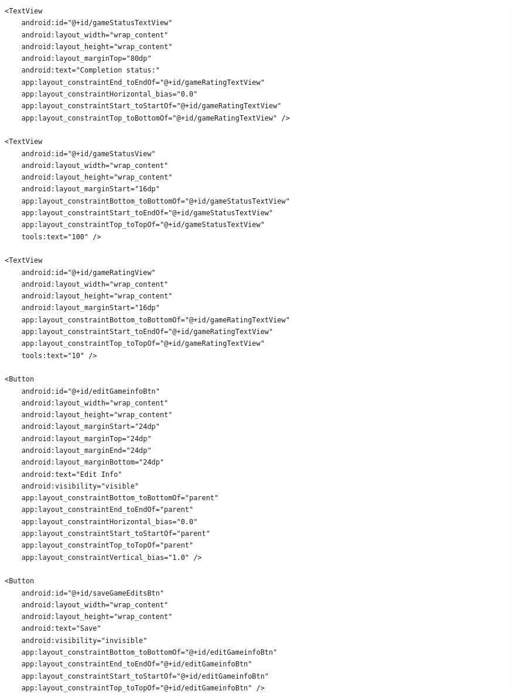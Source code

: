     <TextView
        android:id="@+id/gameStatusTextView"
        android:layout_width="wrap_content"
        android:layout_height="wrap_content"
        android:layout_marginTop="80dp"
        android:text="Completion status:"
        app:layout_constraintEnd_toEndOf="@+id/gameRatingTextView"
        app:layout_constraintHorizontal_bias="0.0"
        app:layout_constraintStart_toStartOf="@+id/gameRatingTextView"
        app:layout_constraintTop_toBottomOf="@+id/gameRatingTextView" />

    <TextView
        android:id="@+id/gameStatusView"
        android:layout_width="wrap_content"
        android:layout_height="wrap_content"
        android:layout_marginStart="16dp"
        app:layout_constraintBottom_toBottomOf="@+id/gameStatusTextView"
        app:layout_constraintStart_toEndOf="@+id/gameStatusTextView"
        app:layout_constraintTop_toTopOf="@+id/gameStatusTextView"
        tools:text="100" />

    <TextView
        android:id="@+id/gameRatingView"
        android:layout_width="wrap_content"
        android:layout_height="wrap_content"
        android:layout_marginStart="16dp"
        app:layout_constraintBottom_toBottomOf="@+id/gameRatingTextView"
        app:layout_constraintStart_toEndOf="@+id/gameRatingTextView"
        app:layout_constraintTop_toTopOf="@+id/gameRatingTextView"
        tools:text="10" />

    <Button
        android:id="@+id/editGameinfoBtn"
        android:layout_width="wrap_content"
        android:layout_height="wrap_content"
        android:layout_marginStart="24dp"
        android:layout_marginTop="24dp"
        android:layout_marginEnd="24dp"
        android:layout_marginBottom="24dp"
        android:text="Edit Info"
        android:visibility="visible"
        app:layout_constraintBottom_toBottomOf="parent"
        app:layout_constraintEnd_toEndOf="parent"
        app:layout_constraintHorizontal_bias="0.0"
        app:layout_constraintStart_toStartOf="parent"
        app:layout_constraintTop_toTopOf="parent"
        app:layout_constraintVertical_bias="1.0" />

    <Button
        android:id="@+id/saveGameEditsBtn"
        android:layout_width="wrap_content"
        android:layout_height="wrap_content"
        android:text="Save"
        android:visibility="invisible"
        app:layout_constraintBottom_toBottomOf="@+id/editGameinfoBtn"
        app:layout_constraintEnd_toEndOf="@+id/editGameinfoBtn"
        app:layout_constraintStart_toStartOf="@+id/editGameinfoBtn"
        app:layout_constraintTop_toTopOf="@+id/editGameinfoBtn" />

